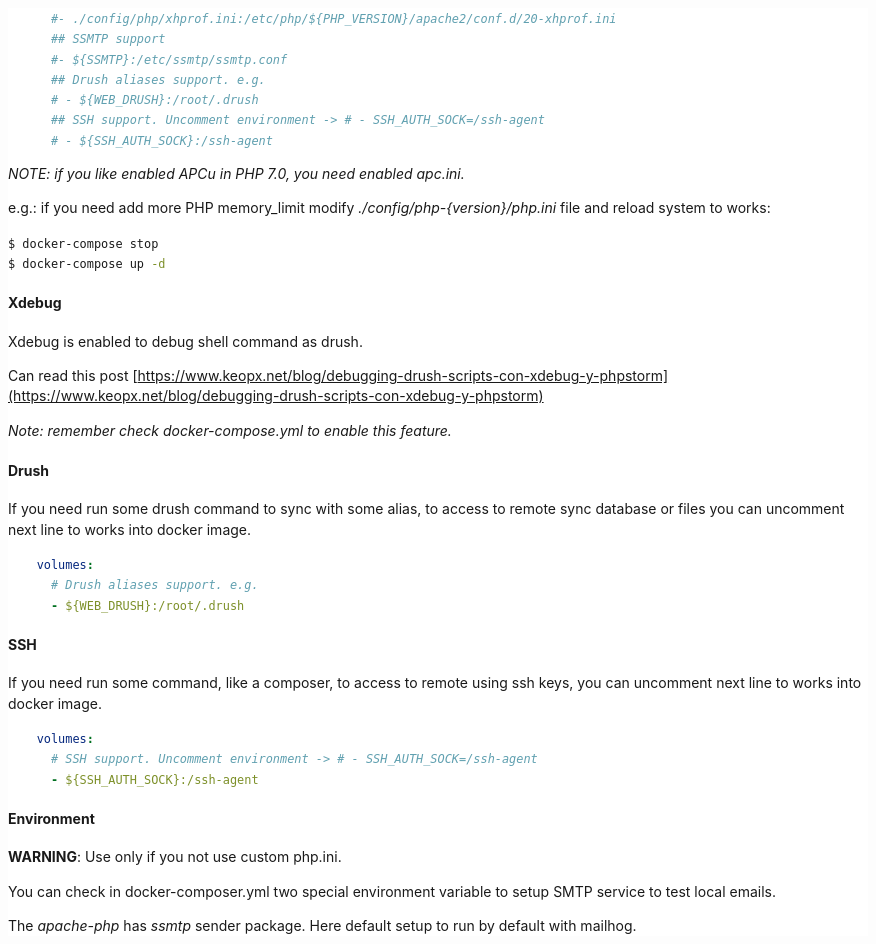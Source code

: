 ```yaml
      #- ./config/php/xhprof.ini:/etc/php/${PHP_VERSION}/apache2/conf.d/20-xhprof.ini
      ## SSMTP support
      #- ${SSMTP}:/etc/ssmtp/ssmtp.conf
      ## Drush aliases support. e.g.
      # - ${WEB_DRUSH}:/root/.drush
      ## SSH support. Uncomment environment -> # - SSH_AUTH_SOCK=/ssh-agent
      # - ${SSH_AUTH_SOCK}:/ssh-agent
```

_NOTE: if you like enabled APCu in PHP 7.0, you need enabled apc.ini._

e.g.: if you need add more PHP memory_limit modify _./config/php-{version}/php.ini_ file and reload system to works:

```bash
$ docker-compose stop
$ docker-compose up -d
```

#### Xdebug

Xdebug is enabled to debug shell command as drush.

Can read this post [https://www.keopx.net/blog/debugging-drush-scripts-con-xdebug-y-phpstorm](https://www.keopx.net/blog/debugging-drush-scripts-con-xdebug-y-phpstorm)

_Note: remember check docker-compose.yml to enable this feature._ 

#### Drush

If you need run some drush command to sync with some alias, to access to remote sync database or files you can uncomment next line to works into docker image.

```yaml
    volumes:
      # Drush aliases support. e.g.
      - ${WEB_DRUSH}:/root/.drush
```

#### SSH

If you need run some command, like a composer, to access to remote using ssh keys, you can uncomment next line to works into docker image. 

```yaml
    volumes:
      # SSH support. Uncomment environment -> # - SSH_AUTH_SOCK=/ssh-agent
      - ${SSH_AUTH_SOCK}:/ssh-agent
```

#### Environment

**WARNING**: Use only if you not use custom php.ini.

You can check in docker-composer.yml two special environment variable to setup SMTP service to test local emails.

The _apache-php_ has _ssmtp_ sender package. Here default setup to run by default with mailhog.
